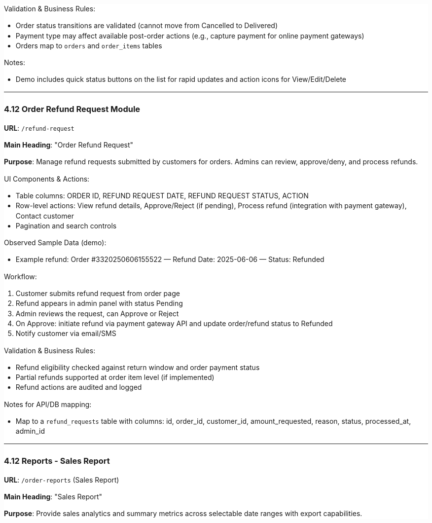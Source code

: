 Validation & Business Rules:
- Order status transitions are validated (cannot move from Cancelled to Delivered)
- Payment type may affect available post-order actions (e.g., capture payment for online payment gateways)
- Orders map to `orders` and `order_items` tables

Notes:
- Demo includes quick status buttons on the list for rapid updates and action icons for View/Edit/Delete

---

### 4.12 Order Refund Request Module

**URL**: `/refund-request`

**Main Heading**: "Order Refund Request"

**Purpose**: Manage refund requests submitted by customers for orders. Admins can review, approve/deny, and process refunds.

UI Components & Actions:
- Table columns: ORDER ID, REFUND REQUEST DATE, REFUND REQUEST STATUS, ACTION
- Row-level actions: View refund details, Approve/Reject (if pending), Process refund (integration with payment gateway), Contact customer
- Pagination and search controls

Observed Sample Data (demo):
- Example refund: Order #3320250606155522 — Refund Date: 2025-06-06 — Status: Refunded

Workflow:
1. Customer submits refund request from order page
2. Refund appears in admin panel with status Pending
3. Admin reviews the request, can Approve or Reject
4. On Approve: initiate refund via payment gateway API and update order/refund status to Refunded
5. Notify customer via email/SMS

Validation & Business Rules:
- Refund eligibility checked against return window and order payment status
- Partial refunds supported at order item level (if implemented)
- Refund actions are audited and logged

Notes for API/DB mapping:
- Map to a `refund_requests` table with columns: id, order_id, customer_id, amount_requested, reason, status, processed_at, admin_id

---

### 4.12 Reports - Sales Report

**URL**: `/order-reports` (Sales Report)

**Main Heading**: "Sales Report"

**Purpose**: Provide sales analytics and summary metrics across selectable date ranges with export capabilities.

